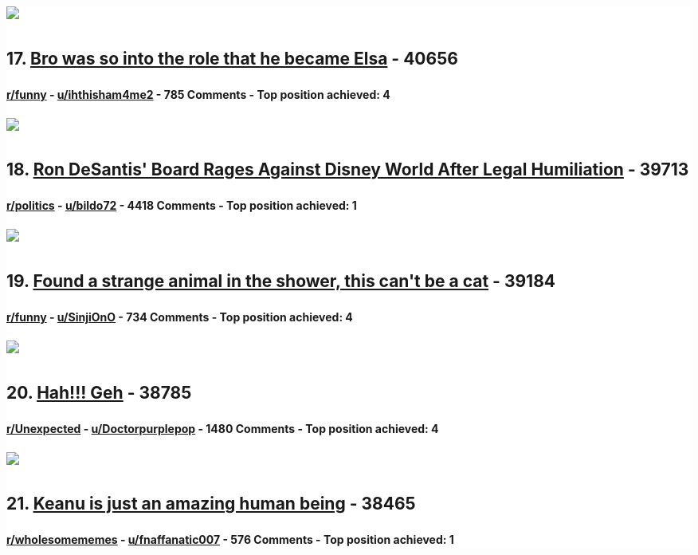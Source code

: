 <a href="https://i.redd.it/g7datle1ywqa1.png"><img src="https://b.thumbs.redditmedia.com/mYZeZngEMsd3KQZddKqfXjN9TQj0rhE9rIx2ZOLikEI.jpg"></img></a>

## 17. [Bro was so into the role that he became Elsa](http://reddit.com/r/funny/comments/126pgo4/bro_was_so_into_the_role_that_he_became_elsa/) - 40656
#### [r/funny](http://reddit.com/r/funny) - [u/ihthisham4me2](http://reddit.com/u/ihthisham4me2) - 785 Comments - Top position achieved: 4

<a href="https://v.redd.it/v16m9s9h4wqa1"><img src="https://b.thumbs.redditmedia.com/QXMqCY9yNUrYeiiKpRekx0vsklBZ7uA39tCTAZ5_fII.jpg"></img></a>

## 18. [Ron DeSantis' Board Rages Against Disney World After Legal Humiliation](http://reddit.com/r/politics/comments/126hlco/ron_desantis_board_rages_against_disney_world/) - 39713
#### [r/politics](http://reddit.com/r/politics) - [u/bildo72](http://reddit.com/u/bildo72) - 4418 Comments - Top position achieved: 1

<a href="https://www.newsweek.com/ron-desantis-disney-board-reedy-creek-1791369"><img src="https://b.thumbs.redditmedia.com/NvLxb5eHlcyDX_tqY6ldU8n4aQhS4Yg7DDv4TCifk3Q.jpg"></img></a>

## 19. [Found a strange animal in the shower, this can't be a cat](http://reddit.com/r/funny/comments/1265y5v/found_a_strange_animal_in_the_shower_this_cant_be/) - 39184
#### [r/funny](http://reddit.com/r/funny) - [u/SinjiOnO](http://reddit.com/u/SinjiOnO) - 734 Comments - Top position achieved: 4

<a href="https://v.redd.it/li16xohytrqa1"><img src="https://b.thumbs.redditmedia.com/IHjFvX9Mgaofnie2w_Mf_w7u25aXA6pEj9t780Akjxc.jpg"></img></a>

## 20. [Hah!!! Geh](http://reddit.com/r/Unexpected/comments/126g944/hah_geh/) - 38785
#### [r/Unexpected](http://reddit.com/r/Unexpected) - [u/Doctorpurplepop](http://reddit.com/u/Doctorpurplepop) - 1480 Comments - Top position achieved: 4

<a href="https://v.redd.it/9jayvx58lvqa1"><img src="https://b.thumbs.redditmedia.com/V3TBVZ7-pIq9cyboQHtOodynYbtdqrCFi8mRrtb7CbM.jpg"></img></a>

## 21. [Keanu is just an amazing human being](http://reddit.com/r/wholesomememes/comments/126kqfn/keanu_is_just_an_amazing_human_being/) - 38465
#### [r/wholesomememes](http://reddit.com/r/wholesomememes) - [u/fnaffanatic007](http://reddit.com/u/fnaffanatic007) - 576 Comments - Top position achieved: 1
